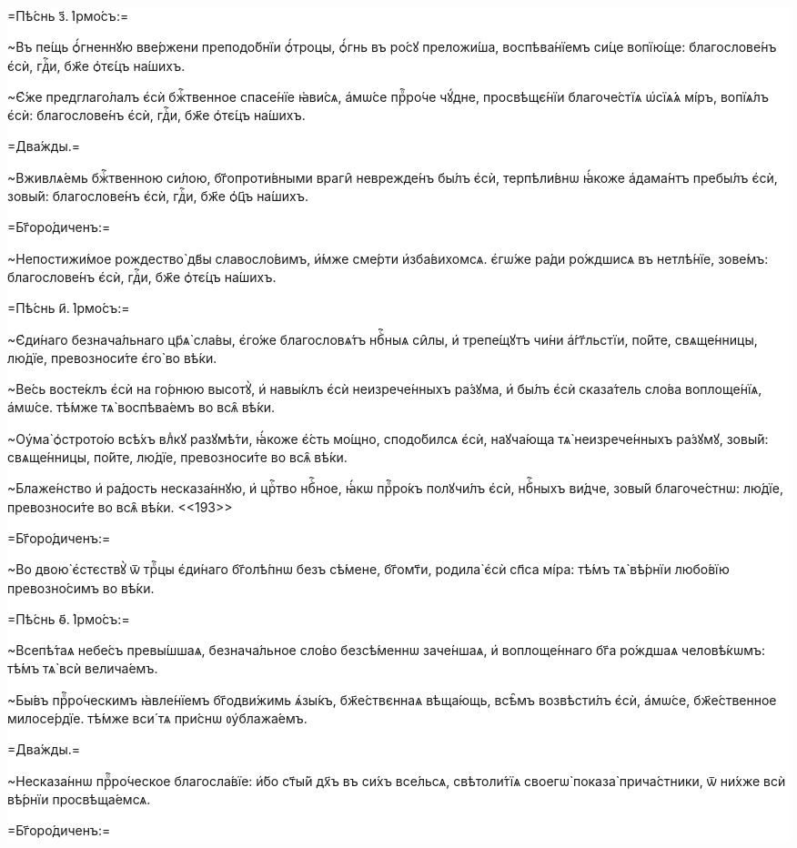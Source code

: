 =Пѣ́снь з҃. І҆рмо́съ:=

~Въ пе́щь ѻ҆́гненнꙋю вве́ржени преподо́бнїи ѻ҆́троцы, ѻ҆́гнь въ ро́сꙋ
преложи́ша, воспѣва́нїемъ си́це вопїю́ще: благослове́нъ є҆сѝ, гдⷭ҇и, бж҃е
ѻ҆тє́цъ на́шихъ.

~Є҆́же предглаго́лалъ є҆сѝ бжⷭ҇твенное спасе́нїе ꙗ҆ви́сѧ, а҆мѡ́се прⷪ҇ро́че
чꙋ́дне, просвѣщє́нїи благоче́стїѧ ѡ҆сїѧ́ѧ мі́ръ, вопїѧ́лъ є҆сѝ: благослове́нъ
є҆сѝ, гдⷭ҇и, бж҃е ѻ҆тє́цъ на́шихъ.

=Два́жды.=

~Вживлѧ́емь бжⷭ҇твенною си́лою, бг҃опроти́вными враги̑ неврежде́нъ бы́лъ є҆сѝ,
терпѣли́внѡ ꙗ҆́коже а҆дама́нтъ пребы́лъ є҆сѝ, зовы́й: благослове́нъ є҆сѝ, гдⷭ҇и,
бж҃е ѻ҆ц҃ъ на́шихъ.

=Бг҃оро́диченъ:=

~Непостижи́мое рождество̀ дв҃ы славосло́вимъ, и҆́мже сме́рти и҆зба́вихомсѧ.
є҆гѡ́же ра́ди ро́ждшисѧ въ нетлѣ́нїе, зове́мъ: благослове́нъ є҆сѝ, гдⷭ҇и, бж҃е
ѻ҆тє́цъ на́шихъ.

=Пѣ́снь и҃. І҆рмо́съ:=

~Є҆ди́наго безнача́льнаго цр҃ѧ̀ сла́вы, є҆го́же благословѧ́тъ нбⷭ҇ныѧ си̑лы, и҆
трепе́щꙋтъ чи́ни а҆́гг҃льстїи, по́йте, свѧще́нницы, лю́дїе, превозноси́те є҆го̀
во вѣ́ки.

~Ве́сь восте́клъ є҆сѝ на го́рнюю высотꙋ̀, и҆ навы́клъ є҆сѝ неизрече́нныхъ
ра́зꙋма, и҆ бы́лъ є҆сѝ сказа́тель сло́ва воплоще́нїѧ, а҆мѡ́се. тѣ́мже тѧ̀
воспѣва́емъ во всѧ̑ вѣ́ки.

~Оу҆ма̀ ѻ҆строто́ю всѣ́хъ влⷣкꙋ разꙋмѣ́ти, ꙗ҆́коже є҆́сть мо́щно, сподо́билсѧ
є҆сѝ, наꙋча́юща тѧ̀ неизрече́нныхъ ра́зꙋмꙋ, зовы́й: свѧще́нницы, по́йте, лю́дїе,
превозноси́те во всѧ̑ вѣ́ки.

~Блаже́нство и҆ ра́дость несказа́ннꙋю, и҆ црⷭ҇тво нбⷭ҇ное, ꙗ҆́кѡ прⷪ҇ро́къ
полꙋчи́лъ є҆сѝ, нбⷭ҇ныхъ ви́дче, зовы́й благоче́стнѡ: лю́дїе, превозноси́те во
всѧ̑ вѣ́ки. <<193>>

=Бг҃оро́диченъ:=

~Во двою̀ є҆стєствꙋ̀ ѿ трⷪ҇цы є҆ди́наго бг҃олѣ́пнѡ безъ сѣ́мене, бг҃омт҃и,
родила̀ є҆сѝ сп҃са мі́ра: тѣ́мъ тѧ̀ вѣ́рнїи любо́вїю превозно́симъ во вѣ́ки.

=Пѣ́снь ѳ҃. І҆рмо́съ:=

~Всепѣ́таѧ небе́съ превы́шшаѧ, безнача́льное сло́во безсѣ́меннѡ заче́ншаѧ, и҆
воплоще́ннаго бг҃а ро́ждшаѧ человѣ́кѡмъ: тѣ́мъ тѧ̀ всѝ велича́емъ.

~Бы́въ прⷪ҇ро́ческимъ ꙗ҆вле́нїемъ бг҃одви́жимь ѧ҆зы́къ, бж҃е́ствєннаѧ вѣща́ющь,
всѣ̑мъ возвѣсти́лъ є҆сѝ, а҆мѡ́се, бж҃е́ственное милосе́рдїе. тѣ́мже вси́ тѧ
при́снѡ ᲂу҆блажа́емъ.

=Два́жды.=

~Несказа́ннѡ прⷪ҇ро́ческое благосла́вїе: и҆́бо ст҃ы́й дх҃ъ въ си́хъ все́льсѧ,
свѣтоли́тїѧ своегѡ̀ показа̀ прича́стники, ѿ ни́хже всѝ вѣ́рнїи просвѣща́емсѧ.

=Бг҃оро́диченъ:=
